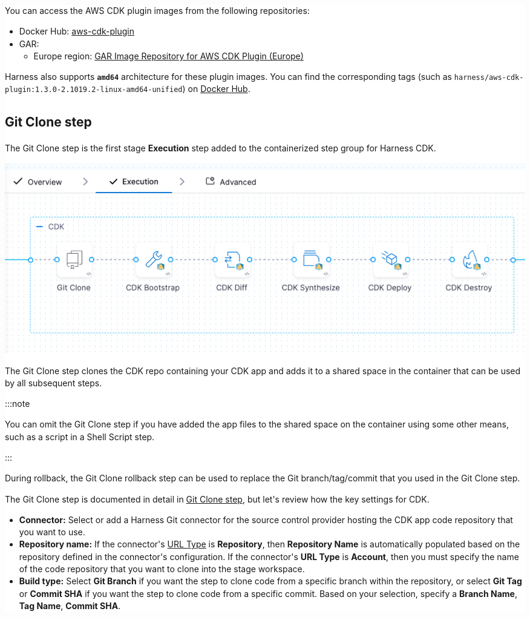 
You can access the AWS CDK plugin images from the following repositories:

- Docker Hub: [aws-cdk-plugin](https://hub.docker.com/r/harness/aws-cdk-plugin/tags)
- GAR:
  - Europe region: [GAR Image Repository for AWS CDK Plugin (Europe)](https://console.cloud.google.com/artifacts/docker/gar-prod-setup/europe/harness-public/harness%2Faws-cdk-plugin?inv=1&invt=Ab5cNA)

Harness also supports **`amd64`** architecture for these plugin images. You can find the corresponding tags (such as `harness/aws-cdk-plugin:1.3.0-2.1019.2-linux-amd64-unified`) on [Docker Hub](https://hub.docker.com/r/harness/aws-cdk-plugin/tags?name=amd64).

## Git Clone step

The Git Clone step is the first stage **Execution** step added to the containerized step group for Harness CDK.

![picture 1](static/099abb22f98f11fa6f14026bf9c825bbc5586eb1ea22fe5c1c72668283c8aca8.png)

The Git Clone step clones the CDK repo containing your CDK app and adds it to a shared space in the container that can be used by all subsequent steps.

:::note

You can omit the Git Clone step if you have added the app files to the shared space on the container using some other means, such as a script in a Shell Script step.

:::

During rollback, the Git Clone rollback step can be used to replace the Git branch/tag/commit that you used in the Git Clone step.

The Git Clone step is documented in detail in [Git Clone step](/docs/continuous-delivery/x-platform-cd-features/cd-steps/containerized-steps/git-clone-step), but let's review how the key settings for CDK.

- **Connector:** Select or add a Harness Git connector for the source control provider hosting the CDK app code repository that you want to use.
- **Repository name:** If the connector's [URL Type](/docs/platform/connectors/code-repositories/ref-source-repo-provider/git-connector-settings-reference#url-type) is **Repository**, then **Repository Name** is automatically populated based on the repository defined in the connector's configuration. If the connector's **URL Type** is **Account**, then you must specify the name of the code repository that you want to clone into the stage workspace.
- **Build type:** Select **Git Branch** if you want the step to clone code from a specific branch within the repository, or select **Git Tag** or **Commit SHA** if you want the step to clone code from a specific commit. Based on your selection, specify a **Branch Name**, **Tag Name**, **Commit SHA**.
